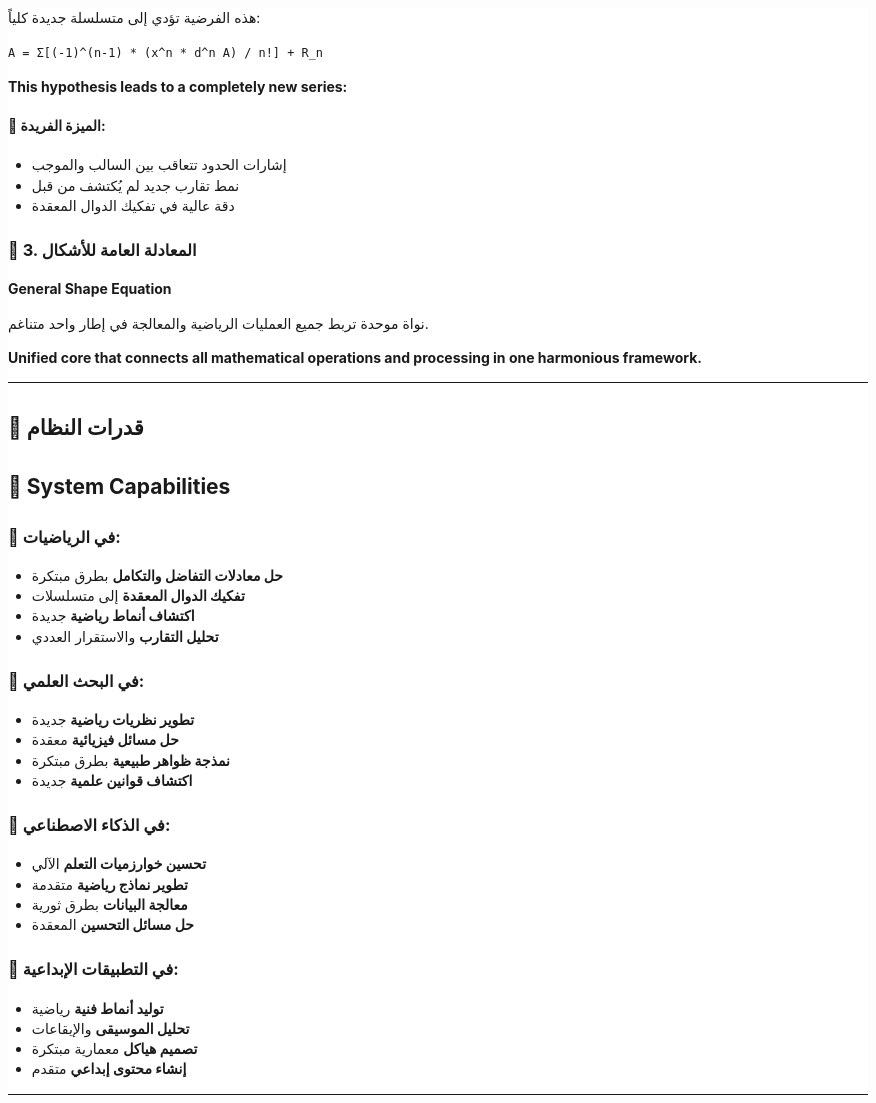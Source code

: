 هذه الفرضية تؤدي إلى متسلسلة جديدة كلياً:
```
A = Σ[(-1)^(n-1) * (x^n * d^n A) / n!] + R_n
```

**This hypothesis leads to a completely new series:**

#### 🎯 **الميزة الفريدة:**
- إشارات الحدود تتعاقب بين السالب والموجب
- نمط تقارب جديد لم يُكتشف من قبل
- دقة عالية في تفكيك الدوال المعقدة

### 📐 **3. المعادلة العامة للأشكال**
**General Shape Equation**

نواة موحدة تربط جميع العمليات الرياضية والمعالجة في إطار واحد متناغم.

**Unified core that connects all mathematical operations and processing in one harmonious framework.**

---

## 🚀 **قدرات النظام**
## 🚀 **System Capabilities**

### 🧮 **في الرياضيات:**
- **حل معادلات التفاضل والتكامل** بطرق مبتكرة
- **تفكيك الدوال المعقدة** إلى متسلسلات
- **اكتشاف أنماط رياضية** جديدة
- **تحليل التقارب** والاستقرار العددي

### 🔬 **في البحث العلمي:**
- **تطوير نظريات رياضية** جديدة
- **حل مسائل فيزيائية** معقدة
- **نمذجة ظواهر طبيعية** بطرق مبتكرة
- **اكتشاف قوانين علمية** جديدة

### 🤖 **في الذكاء الاصطناعي:**
- **تحسين خوارزميات التعلم** الآلي
- **تطوير نماذج رياضية** متقدمة
- **معالجة البيانات** بطرق ثورية
- **حل مسائل التحسين** المعقدة

### 🎨 **في التطبيقات الإبداعية:**
- **توليد أنماط فنية** رياضية
- **تحليل الموسيقى** والإيقاعات
- **تصميم هياكل** معمارية مبتكرة
- **إنشاء محتوى إبداعي** متقدم

---
